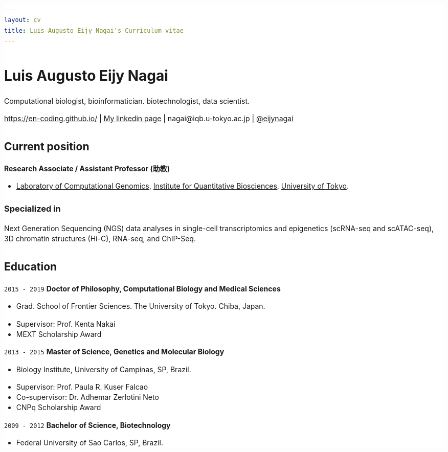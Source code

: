 ```yaml
---
layout: cv
title: Luis Augusto Eijy Nagai's Curriculum vitae
---
```

# Luis Augusto Eijy Nagai
Computational biologist, bioinformatician. biotechnologist, data scientist.

<div id="webaddress">
<a href="https://en-coding.github.io/">https://en-coding.github.io/</a>
| <a href="https://www.linkedin.com/in/enagai/">My linkedin page</a> 
| nagai@iqb.u-tokyo.ac.jp
| <a href="https://twitter.com/eijynagai"> @eijynagai </a>
</div>


## Current position

__Research Associate / Assistant Professor (助教)__
- [Laboratory of Computational Genomics](http://nakatolab.iqb.u-tokyo.ac.jp/index-e.html), [Institute for Quantitative Biosciences](http://www.iam.u-tokyo.ac.jp/en/), [University of Tokyo](https://www.u-tokyo.ac.jp/en/).


### Specialized in

Next Generation Sequencing (NGS) data analyses in single-cell transcriptomics and epigenetics (scRNA-seq and scATAC-seq), 3D chromatin structures (Hi-C), RNA-seq, and ChIP-Seq.



## Education

`2015 - 2019`
__Doctor of Philosophy, Computational Biology and Medical Sciences__
- Grad. School of Frontier Sciences. The University of Tokyo. Chiba, Japan. 
* Supervisor: Prof. Kenta Nakai
* MEXT Scholarship Award

`2013 - 2015`
__Master of Science, Genetics and Molecular Biology__
- Biology Institute, University of Campinas, SP, Brazil. 
* Supervisor: Prof. Paula R. Kuser Falcao 
* Co-supervisor: Dr. Adhemar Zerlotini Neto
* CNPq Scholarship Award

`2009 - 2012`
__Bachelor of Science, Biotechnology__
- Federal University of Sao Carlos, SP, Brazil.
